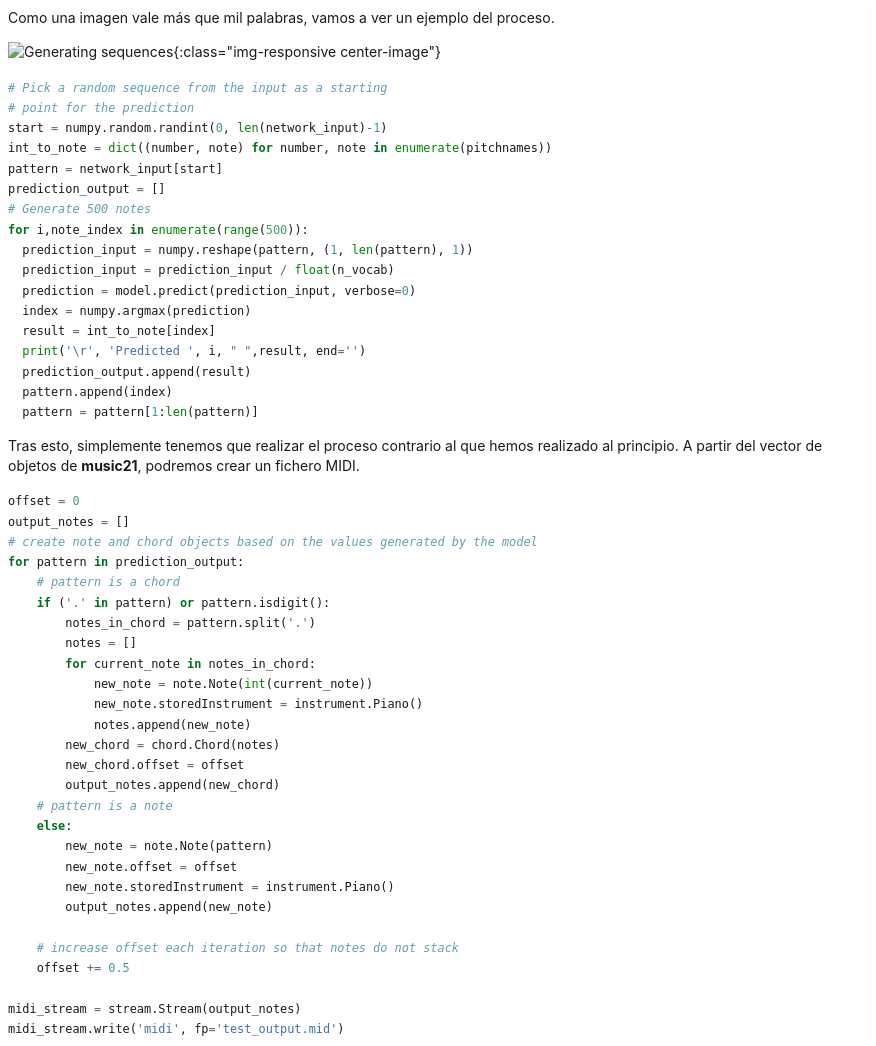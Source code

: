 Como una imagen vale más que mil palabras, vamos a ver un ejemplo del proceso.

![Generating
sequences](/assets/images/posts/lstm.png){:class="img-responsive
center-image"}


```python
# Pick a random sequence from the input as a starting
# point for the prediction
start = numpy.random.randint(0, len(network_input)-1)
int_to_note = dict((number, note) for number, note in enumerate(pitchnames))
pattern = network_input[start]
prediction_output = []
# Generate 500 notes
for i,note_index in enumerate(range(500)):
  prediction_input = numpy.reshape(pattern, (1, len(pattern), 1))
  prediction_input = prediction_input / float(n_vocab)
  prediction = model.predict(prediction_input, verbose=0)
  index = numpy.argmax(prediction)
  result = int_to_note[index]
  print('\r', 'Predicted ', i, " ",result, end='')
  prediction_output.append(result)
  pattern.append(index)
  pattern = pattern[1:len(pattern)]
```

Tras esto, simplemente tenemos que realizar el proceso contrario al que
hemos realizado al principio. A partir del vector de objetos de
**music21**, podremos crear un fichero MIDI.

```python
offset = 0
output_notes = []
# create note and chord objects based on the values generated by the model
for pattern in prediction_output:
    # pattern is a chord
    if ('.' in pattern) or pattern.isdigit():
        notes_in_chord = pattern.split('.')
        notes = []
        for current_note in notes_in_chord:
            new_note = note.Note(int(current_note))
            new_note.storedInstrument = instrument.Piano()
            notes.append(new_note)
        new_chord = chord.Chord(notes)
        new_chord.offset = offset
        output_notes.append(new_chord)
    # pattern is a note
    else:
        new_note = note.Note(pattern)
        new_note.offset = offset
        new_note.storedInstrument = instrument.Piano()
        output_notes.append(new_note)

    # increase offset each iteration so that notes do not stack
    offset += 0.5

midi_stream = stream.Stream(output_notes)
midi_stream.write('midi', fp='test_output.mid')
```

